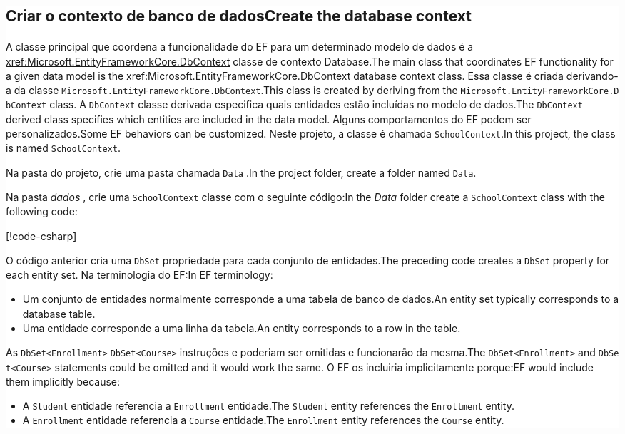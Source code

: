 ## <a name="create-the-database-context"></a><span data-ttu-id="183fc-211">Criar o contexto de banco de dados</span><span class="sxs-lookup"><span data-stu-id="183fc-211">Create the database context</span></span>

<span data-ttu-id="183fc-212">A classe principal que coordena a funcionalidade do EF para um determinado modelo de dados é a <xref:Microsoft.EntityFrameworkCore.DbContext> classe de contexto Database.</span><span class="sxs-lookup"><span data-stu-id="183fc-212">The main class that coordinates EF functionality for a given data model is the <xref:Microsoft.EntityFrameworkCore.DbContext> database context class.</span></span> <span data-ttu-id="183fc-213">Essa classe é criada derivando-a da classe `Microsoft.EntityFrameworkCore.DbContext`.</span><span class="sxs-lookup"><span data-stu-id="183fc-213">This class is created by deriving from the `Microsoft.EntityFrameworkCore.DbContext` class.</span></span> <span data-ttu-id="183fc-214">A `DbContext` classe derivada especifica quais entidades estão incluídas no modelo de dados.</span><span class="sxs-lookup"><span data-stu-id="183fc-214">The `DbContext` derived class specifies which entities are included in the data model.</span></span> <span data-ttu-id="183fc-215">Alguns comportamentos do EF podem ser personalizados.</span><span class="sxs-lookup"><span data-stu-id="183fc-215">Some EF behaviors can be customized.</span></span> <span data-ttu-id="183fc-216">Neste projeto, a classe é chamada `SchoolContext`.</span><span class="sxs-lookup"><span data-stu-id="183fc-216">In this project, the class is named `SchoolContext`.</span></span>

<span data-ttu-id="183fc-217">Na pasta do projeto, crie uma pasta chamada `Data` .</span><span class="sxs-lookup"><span data-stu-id="183fc-217">In the project folder, create a folder named `Data`.</span></span>

<span data-ttu-id="183fc-218">Na pasta *dados* , crie uma `SchoolContext` classe com o seguinte código:</span><span class="sxs-lookup"><span data-stu-id="183fc-218">In the *Data* folder create a `SchoolContext` class with the following code:</span></span>

[!code-csharp[](intro/samples/cu/Data/SchoolContext.cs?name=snippet_Intro)]

<span data-ttu-id="183fc-219">O código anterior cria uma `DbSet` propriedade para cada conjunto de entidades.</span><span class="sxs-lookup"><span data-stu-id="183fc-219">The preceding code creates a `DbSet` property for each entity set.</span></span> <span data-ttu-id="183fc-220">Na terminologia do EF:</span><span class="sxs-lookup"><span data-stu-id="183fc-220">In EF terminology:</span></span>

* <span data-ttu-id="183fc-221">Um conjunto de entidades normalmente corresponde a uma tabela de banco de dados.</span><span class="sxs-lookup"><span data-stu-id="183fc-221">An entity set typically corresponds to a database table.</span></span>
* <span data-ttu-id="183fc-222">Uma entidade corresponde a uma linha da tabela.</span><span class="sxs-lookup"><span data-stu-id="183fc-222">An entity corresponds to a row in the table.</span></span>

<span data-ttu-id="183fc-223">As `DbSet<Enrollment>` `DbSet<Course>` instruções e poderiam ser omitidas e funcionarão da mesma.</span><span class="sxs-lookup"><span data-stu-id="183fc-223">The `DbSet<Enrollment>` and `DbSet<Course>` statements could be omitted and it would work the same.</span></span> <span data-ttu-id="183fc-224">O EF os incluiria implicitamente porque:</span><span class="sxs-lookup"><span data-stu-id="183fc-224">EF would include them implicitly because:</span></span>

* <span data-ttu-id="183fc-225">A `Student` entidade referencia a `Enrollment` entidade.</span><span class="sxs-lookup"><span data-stu-id="183fc-225">The `Student` entity references the `Enrollment` entity.</span></span>
* <span data-ttu-id="183fc-226">A `Enrollment` entidade referencia a `Course` entidade.</span><span class="sxs-lookup"><span data-stu-id="183fc-226">The `Enrollment` entity references the `Course` entity.</span></span>
